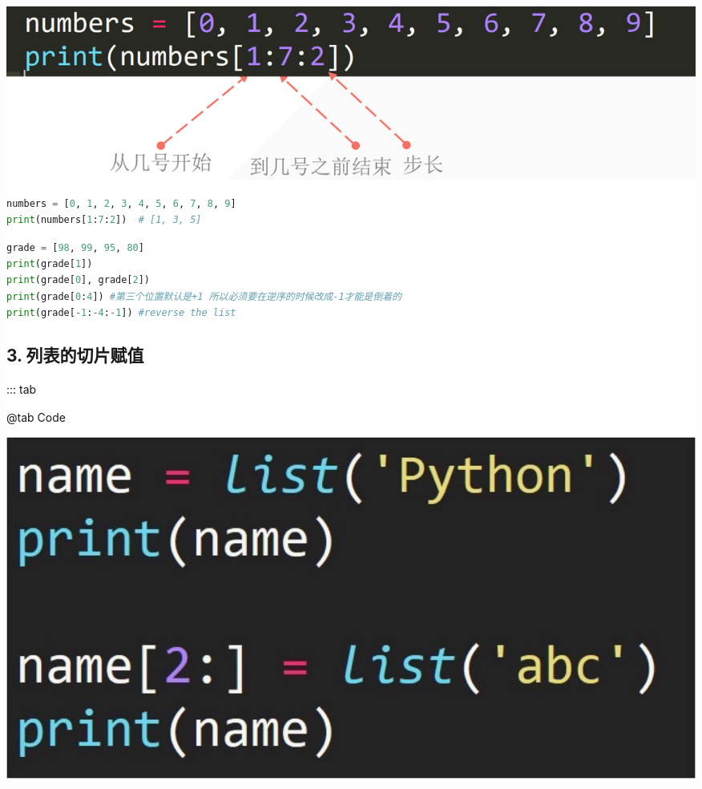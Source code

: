 ![image-20231230084653457](./05-list.assets/image-20231230084653457.png)

```python
numbers = [0, 1, 2, 3, 4, 5, 6, 7, 8, 9]
print(numbers[1:7:2])  # [1, 3, 5]
```

```python
grade = [98, 99, 95, 80]
print(grade[1])
print(grade[0], grade[2])
print(grade[0:4]) #第三个位置默认是+1 所以必须要在逆序的时候改成-1才能是倒着的
print(grade[-1:-4:-1]) #reverse the list
```



## 3. 列表的切片赋值

::: tab

@tab Code

![image-20231230085730652](./05-list.assets/image-20231230085730652.png)
